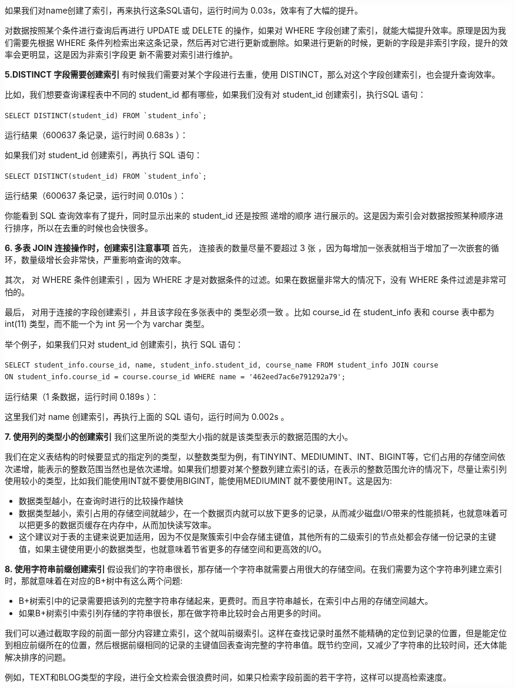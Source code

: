 如果我们对name创建了索引，再来执行这条SQL语句，运行时间为 0.03s，效率有了大幅的提升。

对数据按照某个条件进行查询后再进行 UPDATE 或 DELETE 的操作，如果对 WHERE 字段创建了索引，就能大幅提升效率。原理是因为我们需要先根据 WHERE 条件列检索出来这条记录，然后再对它进行更新或删除。如果进行更新的时候，更新的字段是非索引字段，提升的效率会更明显，这是因为非索引字段更 新不需要对索引进行维护。

**5.DISTINCT 字段需要创建索引**
有时候我们需要对某个字段进行去重，使用 DISTINCT，那么对这个字段创建索引，也会提升查询效率。

比如，我们想要查询课程表中不同的 student_id 都有哪些，如果我们没有对 student_id 创建索引，执行SQL 语句：
```mysql
SELECT DISTINCT(student_id) FROM `student_info`;
```
运行结果（600637 条记录，运行时间 0.683s ）：

如果我们对 student_id 创建索引，再执行 SQL 语句：
```mysql
SELECT DISTINCT(student_id) FROM `student_info`;
```
运行结果（600637 条记录，运行时间 0.010s ）：

你能看到 SQL 查询效率有了提升，同时显示出来的 student_id 还是按照 递增的顺序 进行展示的。这是因为索引会对数据按照某种顺序进行排序，所以在去重的时候也会快很多。

**6. 多表 JOIN 连接操作时，创建索引注意事项**
首先， 连接表的数量尽量不要超过 3 张 ，因为每增加一张表就相当于增加了一次嵌套的循环，数量级增长会非常快，严重影响查询的效率。

其次， 对 WHERE 条件创建索引 ，因为 WHERE 才是对数据条件的过滤。如果在数据量非常大的情况下，没有 WHERE 条件过滤是非常可怕的。

最后， 对用于连接的字段创建索引 ，并且该字段在多张表中的 类型必须一致 。比如 course_id 在 student_info 表和 course 表中都为 int(11) 类型，而不能一个为 int 另一个为 varchar 类型。

举个例子，如果我们只对 student_id 创建索引，执行 SQL 语句：
```mysql
SELECT student_info.course_id, name, student_info.student_id, course_name FROM student_info JOIN course 
ON student_info.course_id = course.course_id WHERE name = '462eed7ac6e791292a79';
```
运行结果（1 条数据，运行时间 0.189s ）：

这里我们对 name 创建索引，再执行上面的 SQL 语句，运行时间为 0.002s 。

**7. 使用列的类型小的创建索引**
我们这里所说的类型大小指的就是该类型表示的数据范围的大小。

我们在定义表结构的时候要显式的指定列的类型，以整数类型为例，有TINYINT、MEDIUMINT、INT、BIGINT等，它们占用的存储空间依次递增，能表示的整数范围当然也是依次递增。如果我们想要对某个整数列建立索引的话，在表示的整数范围允许的情况下，尽量让索引列使用较小的类型，比如我们能使用INT就不要使用BIGINT，能使用MEDIUMINT 就不要使用INT。这是因为:

- 数据类型越小，在查询时进行的比较操作越快
- 数据类型越小，索引占用的存储空间就越少，在一个数据页内就可以放下更多的记录，从而减少磁盘Ⅰ/O带来的性能损耗，也就意味着可以把更多的数据页缓存在内存中，从而加快读写效率。
- 这个建议对于表的主键来说更加适用，因为不仅是聚簇索引中会存储主键值，其他所有的二级索引的节点处都会存储一份记录的主键值，如果主键使用更小的数据类型，也就意味着节省更多的存储空间和更高效的I/O。

**8. 使用字符串前缀创建索引**
假设我们的字符串很长，那存储一个字符串就需要占用很大的存储空间。在我们需要为这个字符串列建立索引时，那就意味着在对应的B+树中有这么两个问题:
- B+树索引中的记录需要把该列的完整字符串存储起来，更费时。而且字符串越长，在索引中占用的存储空间越大。
- 如果B+树索引中索引列存储的字符串很长，那在做字符串比较时会占用更多的时间。

我们可以通过截取字段的前面一部分内容建立索引，这个就叫前缀索引。这样在查找记录时虽然不能精确的定位到记录的位置，但是能定位到相应前缀所在的位置，然后根据前缀相同的记录的主键值回表查询完整的字符串值。既节约空间，又减少了字符串的比较时间，还大体能解决排序的问题。

例如，TEXT和BLOG类型的字段，进行全文检索会很浪费时间，如果只检索字段前面的若干字符，这样可以提高检索速度。
